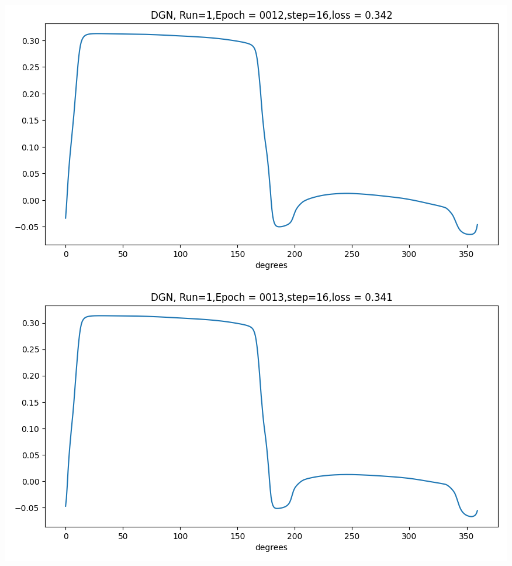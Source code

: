<p align="center"> <img src= 'all_figs/Preds(DGN, Run=1,Epoch = 0012,step=16,loss = 0.342).png' /> </p>
<p align="center"> <img src= 'all_figs/Preds(DGN, Run=1,Epoch = 0013,step=16,loss = 0.341).png' /> </p>